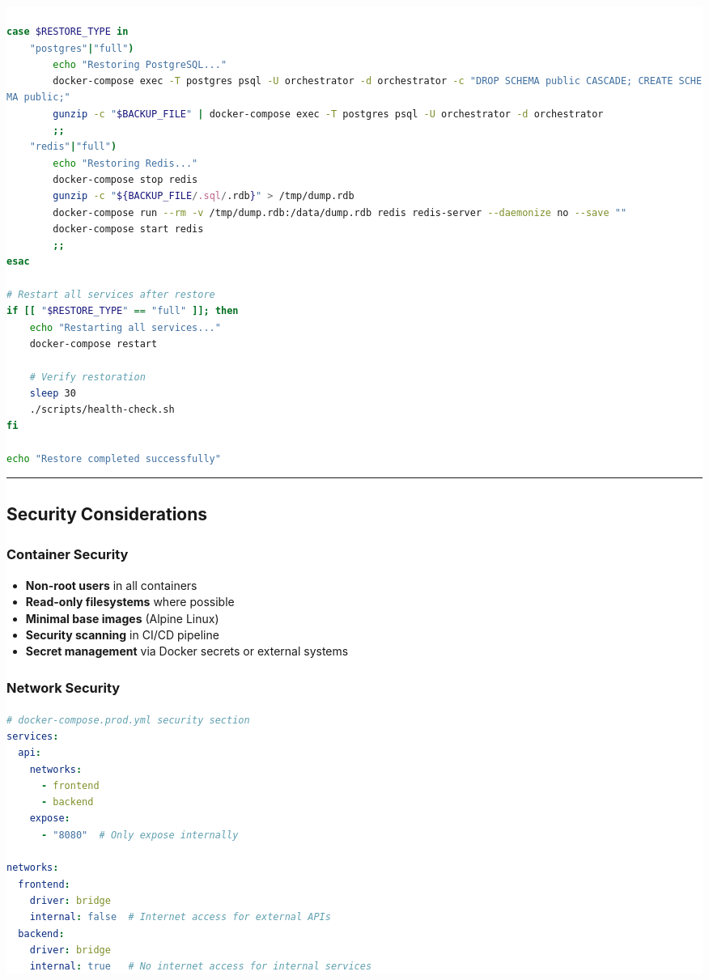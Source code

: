 ```bash

case $RESTORE_TYPE in
    "postgres"|"full")
        echo "Restoring PostgreSQL..."
        docker-compose exec -T postgres psql -U orchestrator -d orchestrator -c "DROP SCHEMA public CASCADE; CREATE SCHEMA public;"
        gunzip -c "$BACKUP_FILE" | docker-compose exec -T postgres psql -U orchestrator -d orchestrator
        ;;
    "redis"|"full")
        echo "Restoring Redis..."
        docker-compose stop redis
        gunzip -c "${BACKUP_FILE/.sql/.rdb}" > /tmp/dump.rdb
        docker-compose run --rm -v /tmp/dump.rdb:/data/dump.rdb redis redis-server --daemonize no --save ""
        docker-compose start redis
        ;;
esac

# Restart all services after restore
if [[ "$RESTORE_TYPE" == "full" ]]; then
    echo "Restarting all services..."
    docker-compose restart
    
    # Verify restoration
    sleep 30
    ./scripts/health-check.sh
fi

echo "Restore completed successfully"
```

---

## Security Considerations

### Container Security
- **Non-root users** in all containers
- **Read-only filesystems** where possible
- **Minimal base images** (Alpine Linux)
- **Security scanning** in CI/CD pipeline
- **Secret management** via Docker secrets or external systems

### Network Security
```yaml
# docker-compose.prod.yml security section
services:
  api:
    networks:
      - frontend
      - backend
    expose:
      - "8080"  # Only expose internally
    
networks:
  frontend:
    driver: bridge
    internal: false  # Internet access for external APIs
  backend:
    driver: bridge  
    internal: true   # No internet access for internal services
```
